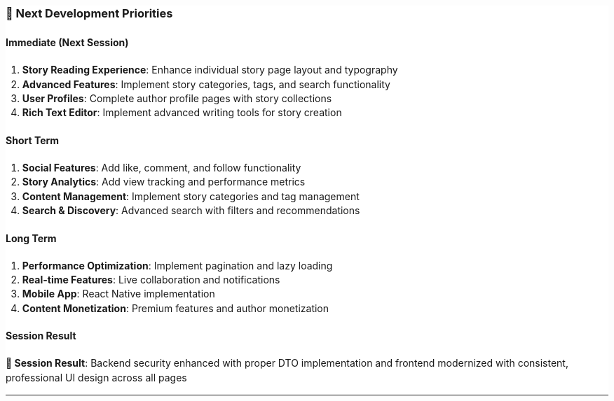 ### 🚀 Next Development Priorities

#### Immediate (Next Session)
1. **Story Reading Experience**: Enhance individual story page layout and typography
2. **Advanced Features**: Implement story categories, tags, and search functionality  
3. **User Profiles**: Complete author profile pages with story collections
4. **Rich Text Editor**: Implement advanced writing tools for story creation

#### Short Term
1. **Social Features**: Add like, comment, and follow functionality
2. **Story Analytics**: Add view tracking and performance metrics
3. **Content Management**: Implement story categories and tag management
4. **Search & Discovery**: Advanced search with filters and recommendations

#### Long Term
1. **Performance Optimization**: Implement pagination and lazy loading
2. **Real-time Features**: Live collaboration and notifications
3. **Mobile App**: React Native implementation
4. **Content Monetization**: Premium features and author monetization

#### Session Result
**🎉 Session Result**: Backend security enhanced with proper DTO implementation and frontend modernized with consistent, professional UI design across all pages

---
